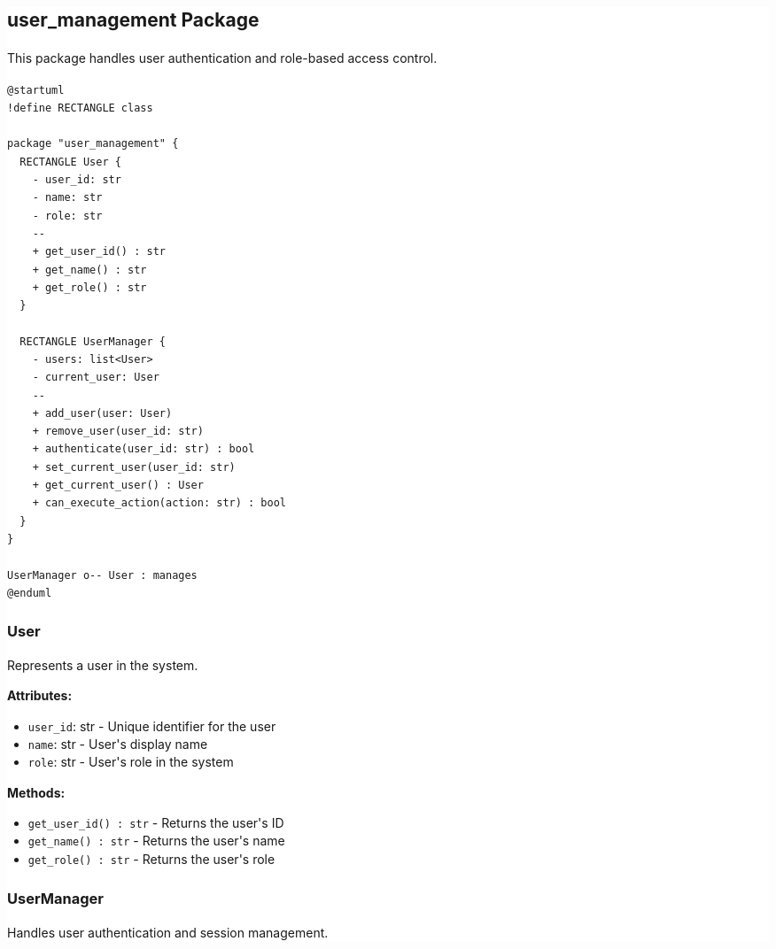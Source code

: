## user_management Package

This package handles user authentication and role-based access control.

```plantuml
@startuml
!define RECTANGLE class

package "user_management" {
  RECTANGLE User {
    - user_id: str
    - name: str
    - role: str
    --
    + get_user_id() : str
    + get_name() : str
    + get_role() : str
  }

  RECTANGLE UserManager {
    - users: list<User>
    - current_user: User
    --
    + add_user(user: User)
    + remove_user(user_id: str)
    + authenticate(user_id: str) : bool
    + set_current_user(user_id: str)
    + get_current_user() : User
    + can_execute_action(action: str) : bool
  }
}

UserManager o-- User : manages
@enduml
```

### User

Represents a user in the system.

**Attributes:**
- `user_id`: str - Unique identifier for the user
- `name`: str - User's display name
- `role`: str - User's role in the system

**Methods:**
- `get_user_id() : str` - Returns the user's ID
- `get_name() : str` - Returns the user's name
- `get_role() : str` - Returns the user's role

### UserManager

Handles user authentication and session management.
